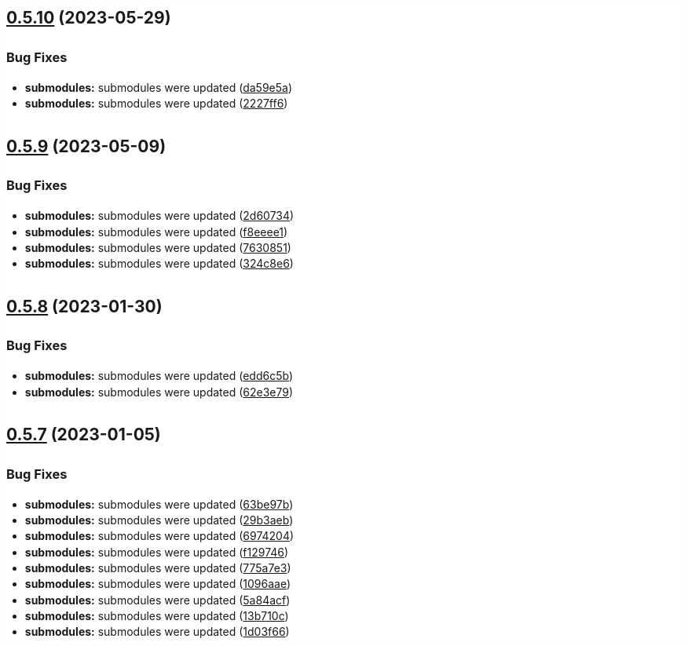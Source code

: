 ## [0.5.10](https://github.com/roerohan/react-vnc/compare/v0.5.9...v0.5.10) (2023-05-29)


### Bug Fixes

* **submodules:** submodules were updated ([da59e5a](https://github.com/roerohan/react-vnc/commit/da59e5a5b5aae0cce7a34a1dc7cc808614a57887))
* **submodules:** submodules were updated ([2227ff6](https://github.com/roerohan/react-vnc/commit/2227ff6f8ad4cf515410c7de8e1558b86bafede3))

## [0.5.9](https://github.com/roerohan/react-vnc/compare/v0.5.8...v0.5.9) (2023-05-09)


### Bug Fixes

* **submodules:** submodules were updated ([2d60734](https://github.com/roerohan/react-vnc/commit/2d60734ec94e4f24c47955a8eff7673c15b92551))
* **submodules:** submodules were updated ([f8eeee1](https://github.com/roerohan/react-vnc/commit/f8eeee11a76b66b179729eed93dae9202c58e8f1))
* **submodules:** submodules were updated ([7630851](https://github.com/roerohan/react-vnc/commit/7630851c9f8f8a0373061cefc043c1c65105ab0b))
* **submodules:** submodules were updated ([324c8e6](https://github.com/roerohan/react-vnc/commit/324c8e64fc58aee84235cac1152df0b9a3513a21))

## [0.5.8](https://github.com/roerohan/react-vnc/compare/v0.5.7...v0.5.8) (2023-01-30)


### Bug Fixes

* **submodules:** submodules were updated ([edd6c5b](https://github.com/roerohan/react-vnc/commit/edd6c5bd57a8df48f362a81029b1935a62c71e30))
* **submodules:** submodules were updated ([62e3e79](https://github.com/roerohan/react-vnc/commit/62e3e79d37b768db1ac3212cccebe7ee4077b085))

## [0.5.7](https://github.com/roerohan/react-vnc/compare/v0.5.6...v0.5.7) (2023-01-05)


### Bug Fixes

* **submodules:** submodules were updated ([63be97b](https://github.com/roerohan/react-vnc/commit/63be97bcfc418c7bc053ca76f54bb38c29ba7c38))
* **submodules:** submodules were updated ([29b3aeb](https://github.com/roerohan/react-vnc/commit/29b3aeb832ffd9d5ceb1fc76ed1d50adf849cee8))
* **submodules:** submodules were updated ([6974204](https://github.com/roerohan/react-vnc/commit/6974204fae652d162d03414b4bcd9180d8a32a33))
* **submodules:** submodules were updated ([f129746](https://github.com/roerohan/react-vnc/commit/f12974662161e786fc068648911e8c4485ed8cc4))
* **submodules:** submodules were updated ([775a7e3](https://github.com/roerohan/react-vnc/commit/775a7e359c271b2c4342586595a2379e487d7abb))
* **submodules:** submodules were updated ([1096aae](https://github.com/roerohan/react-vnc/commit/1096aae1ac43558225e45d654121313d6797f7d5))
* **submodules:** submodules were updated ([5a84acf](https://github.com/roerohan/react-vnc/commit/5a84acf7991d1237126cc80910b13aed0b94534b))
* **submodules:** submodules were updated ([13b710c](https://github.com/roerohan/react-vnc/commit/13b710c0ef89dd8639ffdff154abd133ae1bf40d))
* **submodules:** submodules were updated ([1d03f66](https://github.com/roerohan/react-vnc/commit/1d03f66fb6a1ea08a3fbada1b513accb5d7d7a7b))
